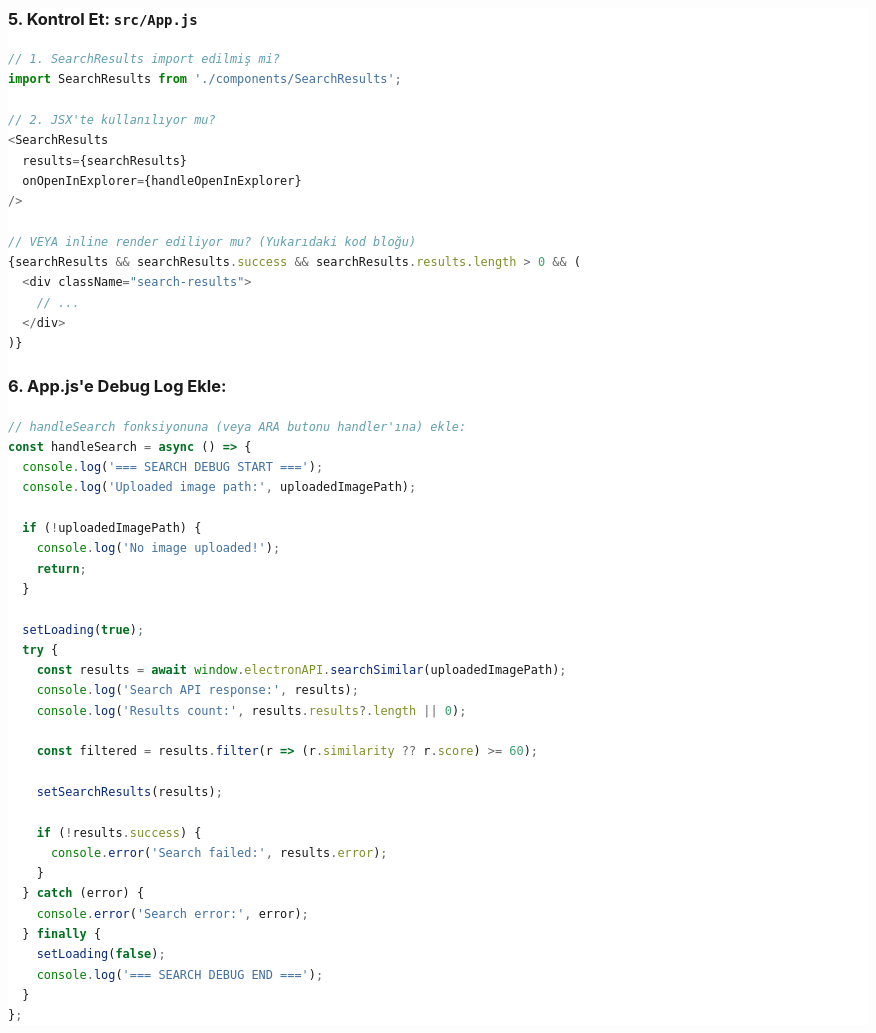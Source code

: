```javascript
```

### 5. Kontrol Et: `src/App.js`
```javascript
// 1. SearchResults import edilmiş mi?
import SearchResults from './components/SearchResults';

// 2. JSX'te kullanılıyor mu?
<SearchResults 
  results={searchResults}
  onOpenInExplorer={handleOpenInExplorer}
/>

// VEYA inline render ediliyor mu? (Yukarıdaki kod bloğu)
{searchResults && searchResults.success && searchResults.results.length > 0 && (
  <div className="search-results">
    // ...
  </div>
)}
```

### 6. App.js'e Debug Log Ekle:
```javascript
// handleSearch fonksiyonuna (veya ARA butonu handler'ına) ekle:
const handleSearch = async () => {
  console.log('=== SEARCH DEBUG START ===');
  console.log('Uploaded image path:', uploadedImagePath);
  
  if (!uploadedImagePath) {
    console.log('No image uploaded!');
    return;
  }
  
  setLoading(true);
  try {
    const results = await window.electronAPI.searchSimilar(uploadedImagePath);
    console.log('Search API response:', results);
    console.log('Results count:', results.results?.length || 0);
    
    const filtered = results.filter(r => (r.similarity ?? r.score) >= 60);
    
    setSearchResults(results);
    
    if (!results.success) {
      console.error('Search failed:', results.error);
    }
  } catch (error) {
    console.error('Search error:', error);
  } finally {
    setLoading(false);
    console.log('=== SEARCH DEBUG END ===');
  }
};
```
